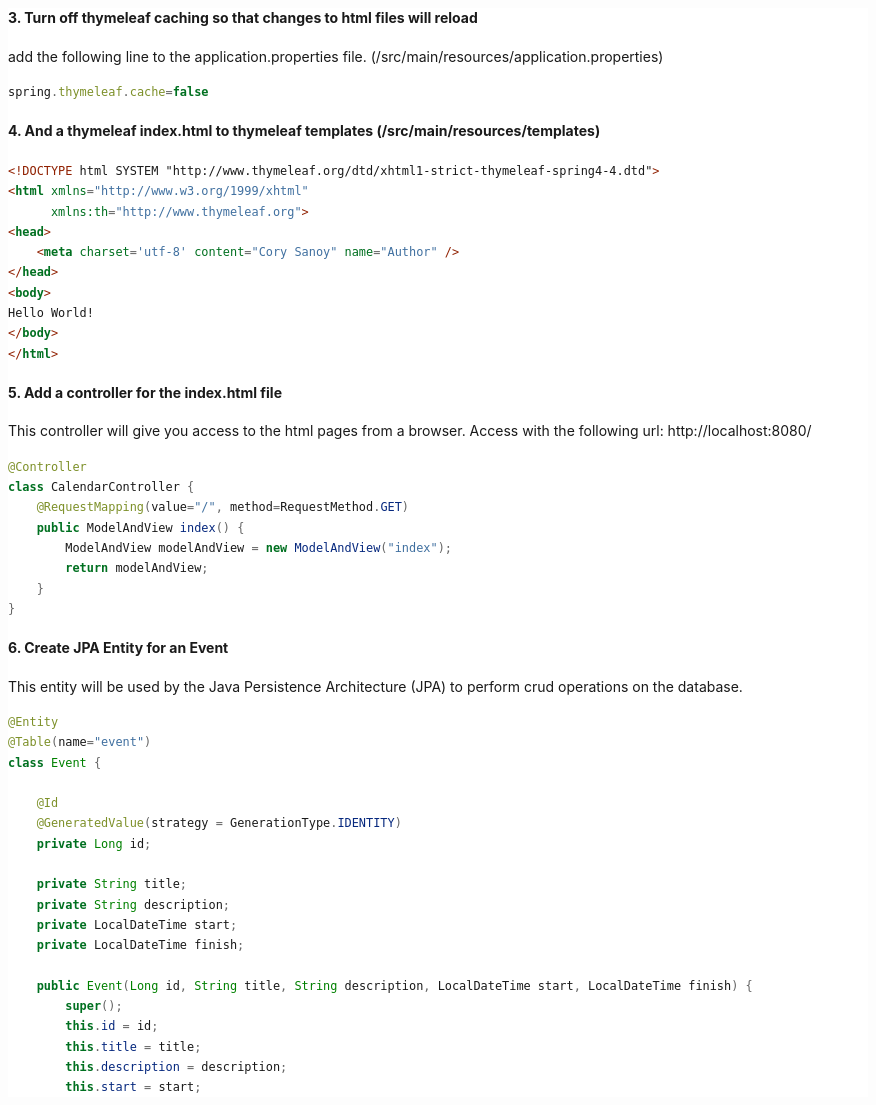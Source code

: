 #### 3. Turn off thymeleaf caching so that changes to html files will reload 

add the following line to the application.properties file. (/src/main/resources/application.properties)

``` javascript
spring.thymeleaf.cache=false	
```
#### 4. And a thymeleaf index.html to thymeleaf templates  (/src/main/resources/templates)

```html
<!DOCTYPE html SYSTEM "http://www.thymeleaf.org/dtd/xhtml1-strict-thymeleaf-spring4-4.dtd">
<html xmlns="http://www.w3.org/1999/xhtml"
      xmlns:th="http://www.thymeleaf.org">
<head>
	<meta charset='utf-8' content="Cory Sanoy" name="Author" />
</head>
<body>
Hello World!
</body>
</html>
```

#### 5. Add a controller for the index.html file

This controller will give you access to the html pages from a browser. Access with the following url: http://localhost:8080/

``` java
@Controller	
class CalendarController {
	@RequestMapping(value="/", method=RequestMethod.GET) 
	public ModelAndView index() {
		ModelAndView modelAndView = new ModelAndView("index");
		return modelAndView;
	}
}
```

#### 6. Create JPA Entity for an Event

This entity will be used by the Java Persistence Architecture (JPA) to perform crud operations on the database. 

``` java
@Entity
@Table(name="event")
class Event {
	
	@Id 
	@GeneratedValue(strategy = GenerationType.IDENTITY)
	private Long id;
	
	private String title; 
	private String description;
	private LocalDateTime start; 
	private LocalDateTime finish;
	
	public Event(Long id, String title, String description, LocalDateTime start, LocalDateTime finish) {
		super();
		this.id = id;
		this.title = title;
		this.description = description;
		this.start = start;
```